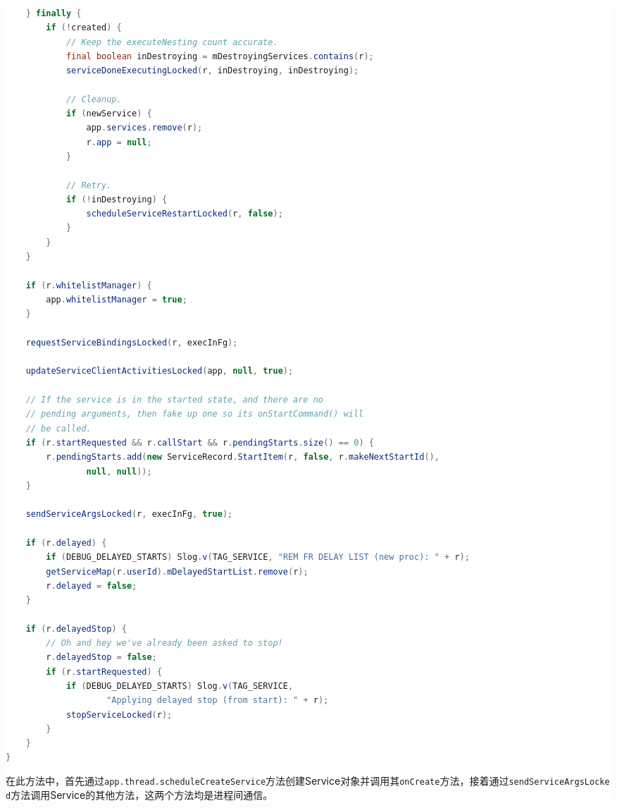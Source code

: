 ```java
    } finally {
        if (!created) {
            // Keep the executeNesting count accurate.
            final boolean inDestroying = mDestroyingServices.contains(r);
            serviceDoneExecutingLocked(r, inDestroying, inDestroying);

            // Cleanup.
            if (newService) {
                app.services.remove(r);
                r.app = null;
            }

            // Retry.
            if (!inDestroying) {
                scheduleServiceRestartLocked(r, false);
            }
        }
    }

    if (r.whitelistManager) {
        app.whitelistManager = true;
    }

    requestServiceBindingsLocked(r, execInFg);

    updateServiceClientActivitiesLocked(app, null, true);

    // If the service is in the started state, and there are no
    // pending arguments, then fake up one so its onStartCommand() will
    // be called.
    if (r.startRequested && r.callStart && r.pendingStarts.size() == 0) {
        r.pendingStarts.add(new ServiceRecord.StartItem(r, false, r.makeNextStartId(),
                null, null));
    }

    sendServiceArgsLocked(r, execInFg, true);

    if (r.delayed) {
        if (DEBUG_DELAYED_STARTS) Slog.v(TAG_SERVICE, "REM FR DELAY LIST (new proc): " + r);
        getServiceMap(r.userId).mDelayedStartList.remove(r);
        r.delayed = false;
    }

    if (r.delayedStop) {
        // Oh and hey we've already been asked to stop!
        r.delayedStop = false;
        if (r.startRequested) {
            if (DEBUG_DELAYED_STARTS) Slog.v(TAG_SERVICE,
                    "Applying delayed stop (from start): " + r);
            stopServiceLocked(r);
        }
    }
}
```
在此方法中，首先通过`app.thread.scheduleCreateService`方法创建Service对象并调用其`onCreate`方法，接着通过`sendServiceArgsLocked`方法调用Service的其他方法，这两个方法均是进程间通信。

